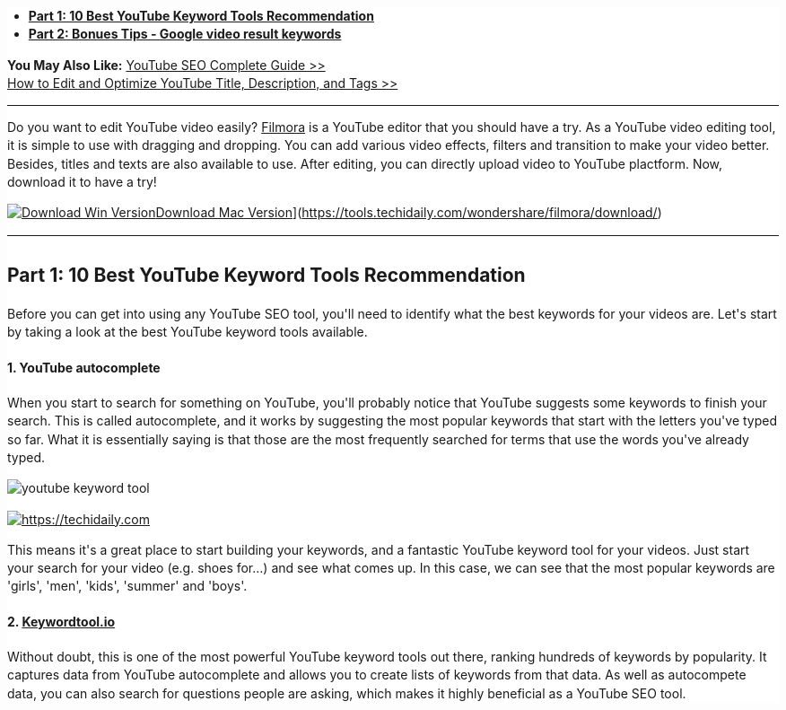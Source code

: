* [**Part 1: 10 Best YouTube Keyword Tools Recommendation**](#part1)
* [**Part 2: Bonues Tips - Google video result keywords**](#part2)

**You May Also Like:**
[YouTube SEO Complete Guide >>](https://tools.techidaily.com/wondershare/filmora/download/)  
[How to Edit and Optimize YouTube Title, Description, and Tags >>](https://tools.techidaily.com/wondershare/filmora/download/)

---

Do you want to edit YouTube video easily? [Filmora](https://tools.techidaily.com/wondershare/filmora/download/) is a YouTube editor that you should have a try. As a YouTube video editing tool, it is simple to use with dragging and dropping. You can add various video effects, filters and transition to make your video better. Besides, titles and texts are also available to use. After editing, you can directly upload video to YouTube plactform. Now, download it to have a try!

[![Download Win Version](https://images.wondershare.com/filmora/guide/download-btn-win.jpg)](https://tools.techidaily.com/wondershare/filmora/download/)[Download Mac Version](https://images.wondershare.com/filmora/guide/download-btn-mac.jpg)](https://tools.techidaily.com/wondershare/filmora/download/)

---

## Part 1: 10 Best YouTube Keyword Tools Recommendation

Before you can get into using any YouTube SEO tool, you'll need to identify what the best keywords for your videos are. Let's start by taking a look at the best YouTube keyword tools available.

#### 1\. YouTube autocomplete

When you start to search for something on YouTube, you'll probably notice that YouTube suggests some keywords to finish your search. This is called autocomplete, and it works by suggesting the most popular keywords that start with the letters you've typed so far. What it is essentially saying is that those are the most frequently searched for terms that use the words you've already typed.

![youtube keyword tool](https://images.wondershare.com/filmora/article-images/youtube-auto-complete.jpg)


<a href="https://review-au.sjv.io/c/5597632/2098701/14409" target="_top" id="2098701">
  <img src="//a.impactradius-go.com/display-ad/14409-2098701" border="0" alt="https://techidaily.com" width="120" height="90"/>
</a>
<img height="0" width="0" src="https://review-au.sjv.io/i/5597632/2098701/14409" style="position:absolute;visibility:hidden;" border="0" />

This means it's a great place to start building your keywords, and a fantastic YouTube keyword tool for your videos. Just start your search for your video (e.g. shoes for…) and see what comes up. In this case, we can see that the most popular keywords are 'girls', 'men', 'kids', 'summer' and 'boys'.

#### 2\. [Keywordtool.io](https://keywordtool.io/youtube)

Without doubt, this is one of the most powerful YouTube keyword tools out there, ranking hundreds of keywords by popularity. It captures data from YouTube autocomplete and allows you to create lists of keywords from that data. As well as autocompete data, you can also search for questions people are asking, which makes it highly beneficial as a YouTube SEO tool.

